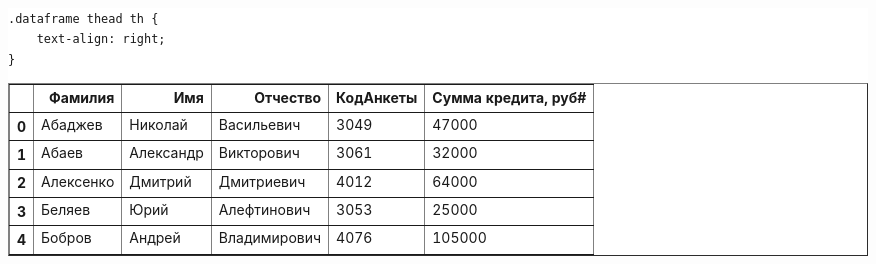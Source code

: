     .dataframe thead th {
        text-align: right;
    }
</style>
<table border="1" class="dataframe">
  <thead>
    <tr style="text-align: right;">
      <th></th>
      <th>Фамилия</th>
      <th>Имя</th>
      <th>Отчество</th>
      <th>КодАнкеты</th>
      <th>Сумма кредита, руб#</th>
    </tr>
  </thead>
  <tbody>
    <tr>
      <th>0</th>
      <td>Абаджев</td>
      <td>Николай</td>
      <td>Васильевич</td>
      <td>3049</td>
      <td>47000</td>
    </tr>
    <tr>
      <th>1</th>
      <td>Абаев</td>
      <td>Александр</td>
      <td>Викторович</td>
      <td>3061</td>
      <td>32000</td>
    </tr>
    <tr>
      <th>2</th>
      <td>Алексенко</td>
      <td>Дмитрий</td>
      <td>Дмитриевич</td>
      <td>4012</td>
      <td>64000</td>
    </tr>
    <tr>
      <th>3</th>
      <td>Беляев</td>
      <td>Юрий</td>
      <td>Алефтинович</td>
      <td>3053</td>
      <td>25000</td>
    </tr>
    <tr>
      <th>4</th>
      <td>Бобров</td>
      <td>Андрей</td>
      <td>Владимирович</td>
      <td>4076</td>
      <td>105000</td>
    </tr>
  </tbody>
</table>
</div>

